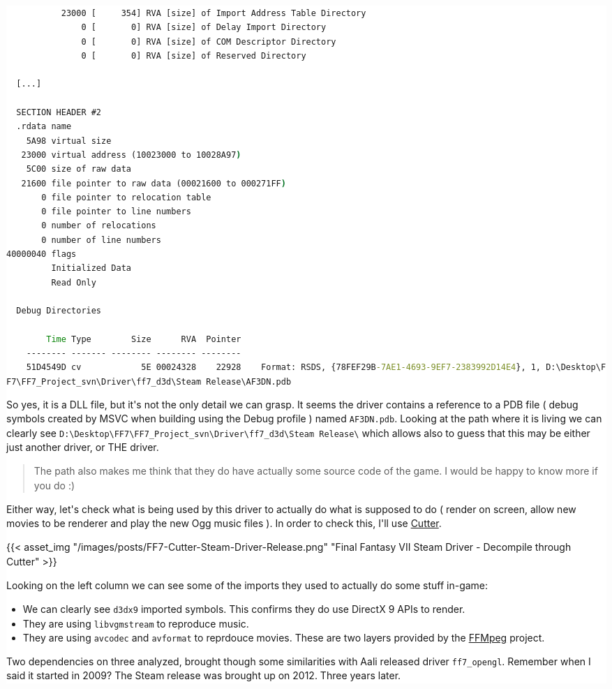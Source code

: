 ```cmd
           23000 [     354] RVA [size] of Import Address Table Directory
               0 [       0] RVA [size] of Delay Import Directory
               0 [       0] RVA [size] of COM Descriptor Directory
               0 [       0] RVA [size] of Reserved Directory

  [...]

  SECTION HEADER #2
  .rdata name
    5A98 virtual size
   23000 virtual address (10023000 to 10028A97)
    5C00 size of raw data
   21600 file pointer to raw data (00021600 to 000271FF)
       0 file pointer to relocation table
       0 file pointer to line numbers
       0 number of relocations
       0 number of line numbers
40000040 flags
         Initialized Data
         Read Only

  Debug Directories

        Time Type        Size      RVA  Pointer
    -------- ------- -------- -------- --------
    51D4549D cv            5E 00024328    22928    Format: RSDS, {78FEF29B-7AE1-4693-9EF7-2383992D14E4}, 1, D:\Desktop\FF7\FF7_Project_svn\Driver\ff7_d3d\Steam Release\AF3DN.pdb
```

So yes, it is a DLL file, but it's not the only detail we can grasp. It seems the driver contains a reference to a PDB file ( debug symbols created by MSVC when building using the Debug profile ) named `AF3DN.pdb`. Looking at the path where it is living we can clearly see `D:\Desktop\FF7\FF7_Project_svn\Driver\ff7_d3d\Steam Release\` which allows also to guess that this may be either just another driver, or THE driver.

> The path also makes me think that they do have actually some source code of the game. I would be happy to know more if you do :)

Either way, let's check what is being used by this driver to actually do what is supposed to do ( render on screen, allow new movies to be renderer and play the new Ogg music files ). In order to check this, I'll use [Cutter](https://cutter.re/).

{{< asset_img "/images/posts/FF7-Cutter-Steam-Driver-Release.png" "Final Fantasy VII Steam Driver - Decompile through Cutter" >}}

Looking on the left column we can see some of the imports they used to actually do some stuff in-game:

- We can clearly see `d3dx9` imported symbols. This confirms they do use DirectX 9 APIs to render.
- They are using `libvgmstream` to reproduce music.
- They are using `avcodec` and `avformat` to reprdouce movies. These are two layers provided by the [FFMpeg](https://www.ffmpeg.org/) project.

Two dependencies on three analyzed, brought though some similarities with Aali released driver `ff7_opengl`. Remember when I said it started in 2009? The Steam release was brought up on 2012. Three years later.
